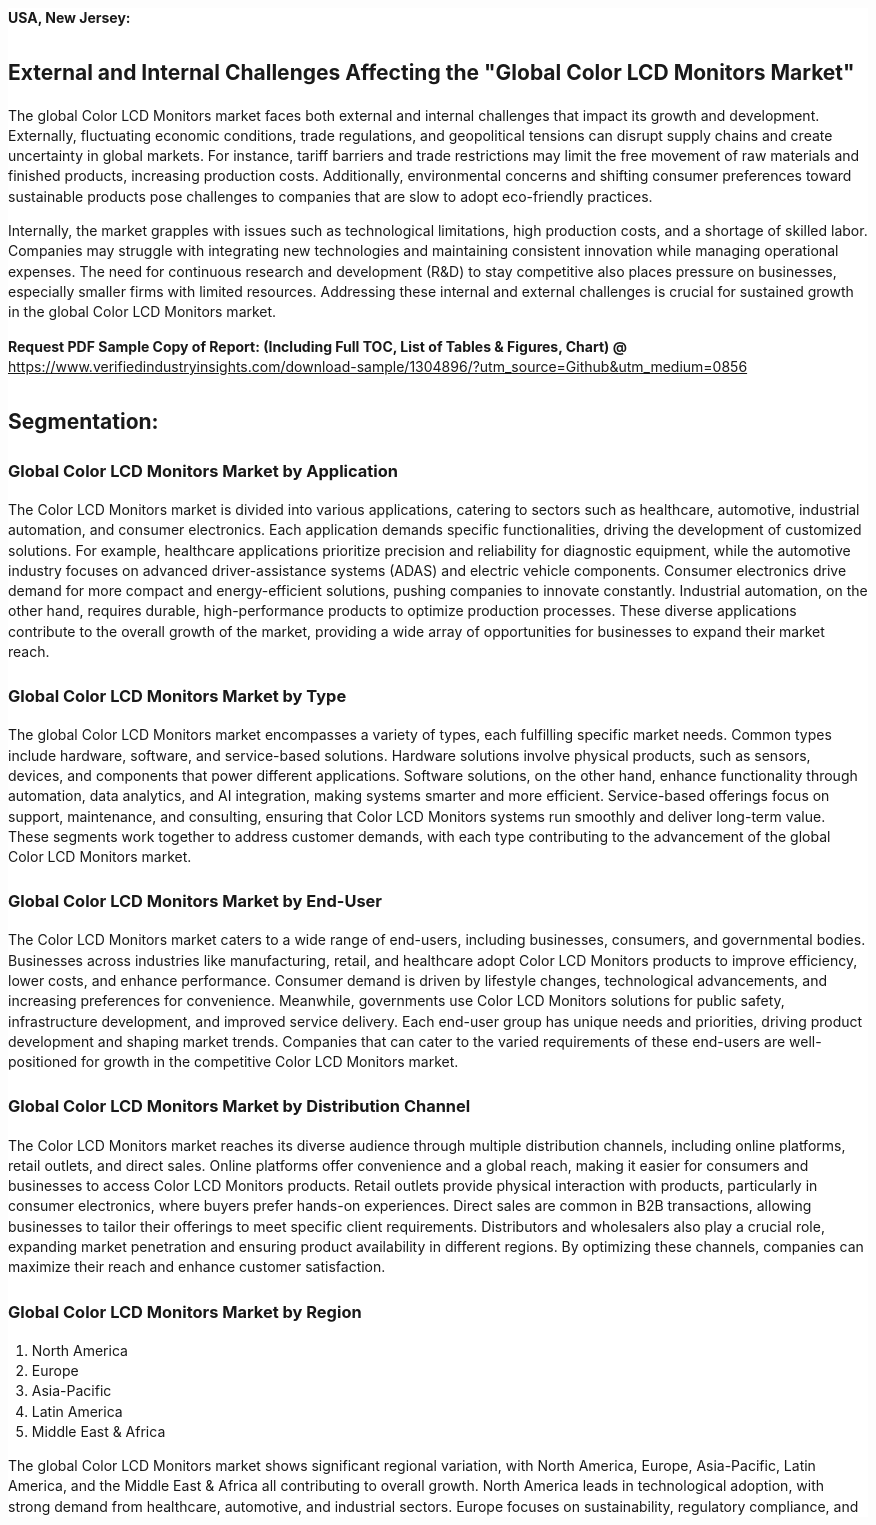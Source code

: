 <p><strong>USA, New Jersey:&nbsp;</strong><a href="https://www.verifiedindustryinsights.com/download-sample/1304896/?utm_source=Github&amp;utm_medium=0856"></a></p><h2>External and Internal Challenges Affecting the "Global Color LCD Monitors Market"</h2><p>The global Color LCD Monitors market faces both external and internal challenges that impact its growth and development. Externally, fluctuating economic conditions, trade regulations, and geopolitical tensions can disrupt supply chains and create uncertainty in global markets. For instance, tariff barriers and trade restrictions may limit the free movement of raw materials and finished products, increasing production costs. Additionally, environmental concerns and shifting consumer preferences toward sustainable products pose challenges to companies that are slow to adopt eco-friendly practices.</p><p>Internally, the market grapples with issues such as technological limitations, high production costs, and a shortage of skilled labor. Companies may struggle with integrating new technologies and maintaining consistent innovation while managing operational expenses. The need for continuous research and development (R&amp;D) to stay competitive also places pressure on businesses, especially smaller firms with limited resources. Addressing these internal and external challenges is crucial for sustained growth in the global Color LCD Monitors market.</p><p><span class="font-[700]"><strong>Request PDF Sample Copy of Report: (Including Full TOC, List of Tables &amp; Figures, Chart)&nbsp;@</strong> <a href="https://www.verifiedindustryinsights.com/download-sample/1304896/?utm_source=Github&amp;utm_medium=0856">https://www.verifiedindustryinsights.com/download-sample/1304896/?utm_source=Github&amp;utm_medium=0856<br /></a></span></p><h2><span class="font-[700]">Segmentation:</span></h2><h3>Global Color LCD Monitors Market by Application</h3><p>The Color LCD Monitors market is divided into various applications, catering to sectors such as healthcare, automotive, industrial automation, and consumer electronics. Each application demands specific functionalities, driving the development of customized solutions. For example, healthcare applications prioritize precision and reliability for diagnostic equipment, while the automotive industry focuses on advanced driver-assistance systems (ADAS) and electric vehicle components. Consumer electronics drive demand for more compact and energy-efficient solutions, pushing companies to innovate constantly. Industrial automation, on the other hand, requires durable, high-performance products to optimize production processes. These diverse applications contribute to the overall growth of the market, providing a wide array of opportunities for businesses to expand their market reach.</p><h3>Global Color LCD Monitors Market by Type</h3><p>The global Color LCD Monitors market encompasses a variety of types, each fulfilling specific market needs. Common types include hardware, software, and service-based solutions. Hardware solutions involve physical products, such as sensors, devices, and components that power different applications. Software solutions, on the other hand, enhance functionality through automation, data analytics, and AI integration, making systems smarter and more efficient. Service-based offerings focus on support, maintenance, and consulting, ensuring that Color LCD Monitors systems run smoothly and deliver long-term value. These segments work together to address customer demands, with each type contributing to the advancement of the global Color LCD Monitors market.</p><h3>Global Color LCD Monitors Market by End-User</h3><p>The Color LCD Monitors market caters to a wide range of end-users, including businesses, consumers, and governmental bodies. Businesses across industries like manufacturing, retail, and healthcare adopt Color LCD Monitors products to improve efficiency, lower costs, and enhance performance. Consumer demand is driven by lifestyle changes, technological advancements, and increasing preferences for convenience. Meanwhile, governments use Color LCD Monitors solutions for public safety, infrastructure development, and improved service delivery. Each end-user group has unique needs and priorities, driving product development and shaping market trends. Companies that can cater to the varied requirements of these end-users are well-positioned for growth in the competitive Color LCD Monitors market.</p><h3>Global Color LCD Monitors Market by Distribution Channel</h3><p>The Color LCD Monitors market reaches its diverse audience through multiple distribution channels, including online platforms, retail outlets, and direct sales. Online platforms offer convenience and a global reach, making it easier for consumers and businesses to access Color LCD Monitors products. Retail outlets provide physical interaction with products, particularly in consumer electronics, where buyers prefer hands-on experiences. Direct sales are common in B2B transactions, allowing businesses to tailor their offerings to meet specific client requirements. Distributors and wholesalers also play a crucial role, expanding market penetration and ensuring product availability in different regions. By optimizing these channels, companies can maximize their reach and enhance customer satisfaction.</p><h3>Global Color LCD Monitors Market by Region</h3><ol><li>North America</li><li>Europe</li><li>Asia-Pacific</li><li>Latin America</li><li>Middle East &amp; Africa</li></ol><p>The global Color LCD Monitors market shows significant regional variation, with North America, Europe, Asia-Pacific, Latin America, and the Middle East &amp; Africa all contributing to overall growth. North America leads in technological adoption, with strong demand from healthcare, automotive, and industrial sectors. Europe focuses on sustainability, regulatory compliance, and